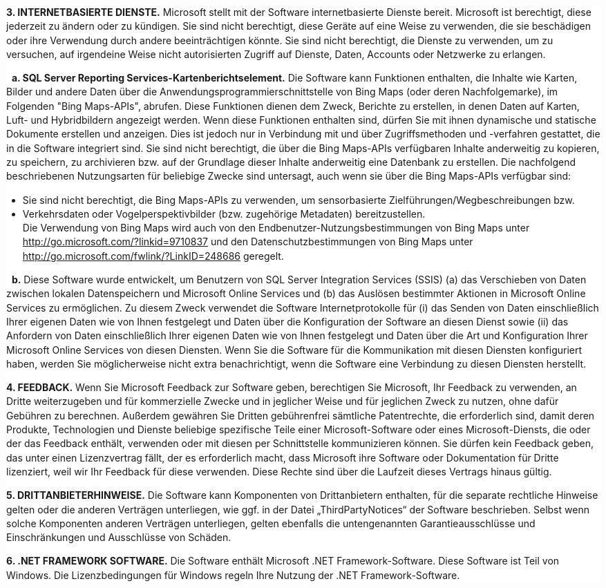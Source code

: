 **3.    INTERNETBASIERTE DIENSTE.** Microsoft stellt mit der Software internetbasierte Dienste bereit. Microsoft ist berechtigt, diese jederzeit zu ändern oder zu kündigen.  Sie sind nicht berechtigt, diese Geräte auf eine Weise zu verwenden, die sie beschädigen oder ihre Verwendung durch andere beeinträchtigen könnte.  Sie sind nicht berechtigt, die Dienste zu verwenden, um zu versuchen, auf irgendeine Weise nicht autorisierten Zugriff auf Dienste, Daten, Accounts oder Netzwerke zu erlangen.  
  
&nbsp;&nbsp;**a.    SQL Server Reporting Services-Kartenberichtselement.** Die Software kann Funktionen enthalten, die Inhalte wie Karten, Bilder und andere Daten über die Anwendungsprogrammierschnittstelle von Bing Maps (oder deren Nachfolgemarke), im Folgenden "Bing Maps-APIs", abrufen. Diese Funktionen dienen dem Zweck, Berichte zu erstellen, in denen Daten auf Karten, Luft- und Hybridbildern angezeigt werden. Wenn diese Funktionen enthalten sind, dürfen Sie mit ihnen dynamische und statische Dokumente erstellen und anzeigen. Dies ist jedoch nur in Verbindung mit und über Zugriffsmethoden und -verfahren gestattet, die in die Software integriert sind. Sie sind nicht berechtigt, die über die Bing Maps-APIs verfügbaren Inhalte anderweitig zu kopieren, zu speichern, zu archivieren bzw. auf der Grundlage dieser Inhalte anderweitig eine Datenbank zu erstellen. Die nachfolgend beschriebenen Nutzungsarten für beliebige Zwecke sind untersagt, auch wenn sie über die Bing Maps-APIs verfügbar sind:  
* Sie sind nicht berechtigt, die Bing Maps-APIs zu verwenden, um sensorbasierte Zielführungen/Wegbeschreibungen bzw.  
* Verkehrsdaten oder Vogelperspektivbilder (bzw. zugehörige Metadaten) bereitzustellen.  
Die Verwendung von Bing Maps wird auch von den Endbenutzer-Nutzungsbestimmungen von Bing Maps unter http://go.microsoft.com/?linkid=9710837 und den Datenschutzbestimmungen von Bing Maps unter http://go.microsoft.com/fwlink/?LinkID=248686 geregelt.  
  
&nbsp;&nbsp;**b.**  Diese Software wurde entwickelt, um Benutzern von SQL Server Integration Services (SSIS) (a) das Verschieben von Daten zwischen lokalen Datenspeichern und Microsoft Online Services und (b) das Auslösen bestimmter Aktionen in Microsoft Online Services zu ermöglichen. Zu diesem Zweck verwendet die Software Internetprotokolle für (i) das Senden von Daten einschließlich Ihrer eigenen Daten wie von Ihnen festgelegt und Daten über die Konfiguration der Software an diesen Dienst sowie (ii) das Anfordern von Daten einschließlich Ihrer eigenen Daten wie von Ihnen festgelegt und Daten über die Art und Konfiguration Ihrer Microsoft Online Services von diesen Diensten. Wenn Sie die Software für die Kommunikation mit diesen Diensten konfiguriert haben, werden Sie möglicherweise nicht extra benachrichtigt, wenn die Software eine Verbindung zu diesen Diensten herstellt.  
  
**4.    FEEDBACK.** Wenn Sie Microsoft Feedback zur Software geben, berechtigen Sie Microsoft, Ihr Feedback zu verwenden, an Dritte weiterzugeben und für kommerzielle Zwecke und in jeglicher Weise und für jeglichen Zweck zu nutzen, ohne dafür Gebühren zu berechnen. Außerdem gewähren Sie Dritten gebührenfrei sämtliche Patentrechte, die erforderlich sind, damit deren Produkte, Technologien und Dienste beliebige spezifische Teile einer Microsoft-Software oder eines Microsoft-Diensts, die oder der das Feedback enthält, verwenden oder mit diesen per Schnittstelle kommunizieren können. Sie dürfen kein Feedback geben, das unter einen Lizenzvertrag fällt, der es erforderlich macht, dass Microsoft ihre Software oder Dokumentation für Dritte lizenziert, weil wir Ihr Feedback für diese verwenden. Diese Rechte sind über die Laufzeit dieses Vertrags hinaus gültig.  
  
**5.  DRITTANBIETERHINWEISE.** Die Software kann Komponenten von Drittanbietern enthalten, für die separate rechtliche Hinweise gelten oder die anderen Verträgen unterliegen, wie ggf. in der Datei „ThirdPartyNotices“ der Software beschrieben.  Selbst wenn solche Komponenten anderen Verträgen unterliegen, gelten ebenfalls die untengenannten Garantieausschlüsse und Einschränkungen und Ausschlüsse von Schäden.  
  
**6.    .NET FRAMEWORK SOFTWARE.** Die Software enthält Microsoft .NET Framework-Software. Diese Software ist Teil von Windows. Die Lizenzbedingungen für Windows regeln Ihre Nutzung der .NET Framework-Software.  
  